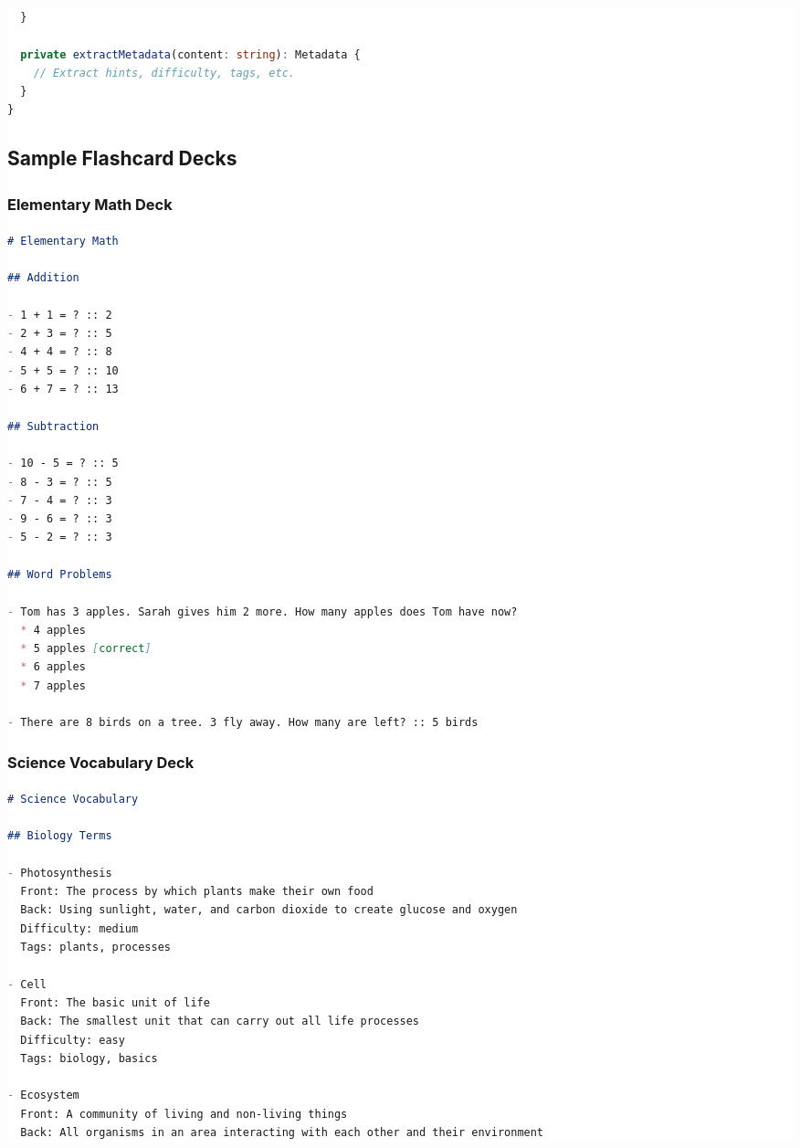 ```typescript
  }
  
  private extractMetadata(content: string): Metadata {
    // Extract hints, difficulty, tags, etc.
  }
}
```

## Sample Flashcard Decks

### Elementary Math Deck
```markdown
# Elementary Math

## Addition

- 1 + 1 = ? :: 2
- 2 + 3 = ? :: 5
- 4 + 4 = ? :: 8
- 5 + 5 = ? :: 10
- 6 + 7 = ? :: 13

## Subtraction

- 10 - 5 = ? :: 5
- 8 - 3 = ? :: 5
- 7 - 4 = ? :: 3
- 9 - 6 = ? :: 3
- 5 - 2 = ? :: 3

## Word Problems

- Tom has 3 apples. Sarah gives him 2 more. How many apples does Tom have now?
  * 4 apples
  * 5 apples [correct]
  * 6 apples
  * 7 apples

- There are 8 birds on a tree. 3 fly away. How many are left? :: 5 birds
```

### Science Vocabulary Deck
```markdown
# Science Vocabulary

## Biology Terms

- Photosynthesis
  Front: The process by which plants make their own food
  Back: Using sunlight, water, and carbon dioxide to create glucose and oxygen
  Difficulty: medium
  Tags: plants, processes

- Cell
  Front: The basic unit of life
  Back: The smallest unit that can carry out all life processes
  Difficulty: easy
  Tags: biology, basics

- Ecosystem
  Front: A community of living and non-living things
  Back: All organisms in an area interacting with each other and their environment
```